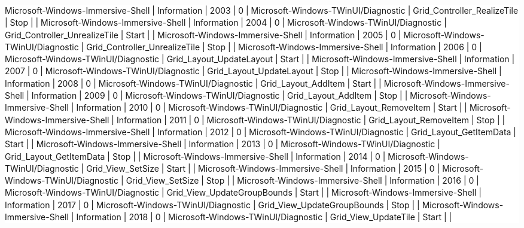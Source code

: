 Microsoft-Windows-Immersive-Shell  |  Information  |  2003      |  0        |  Microsoft-Windows-TWinUI/Diagnostic   |  Grid_Controller_RealizeTile                                      |  Stop    |                                                                                                                                            |
Microsoft-Windows-Immersive-Shell  |  Information  |  2004      |  0        |  Microsoft-Windows-TWinUI/Diagnostic   |  Grid_Controller_UnrealizeTile                                    |  Start   |                                                                                                                                            |
Microsoft-Windows-Immersive-Shell  |  Information  |  2005      |  0        |  Microsoft-Windows-TWinUI/Diagnostic   |  Grid_Controller_UnrealizeTile                                    |  Stop    |                                                                                                                                            |
Microsoft-Windows-Immersive-Shell  |  Information  |  2006      |  0        |  Microsoft-Windows-TWinUI/Diagnostic   |  Grid_Layout_UpdateLayout                                         |  Start   |                                                                                                                                            |
Microsoft-Windows-Immersive-Shell  |  Information  |  2007      |  0        |  Microsoft-Windows-TWinUI/Diagnostic   |  Grid_Layout_UpdateLayout                                         |  Stop    |                                                                                                                                            |
Microsoft-Windows-Immersive-Shell  |  Information  |  2008      |  0        |  Microsoft-Windows-TWinUI/Diagnostic   |  Grid_Layout_AddItem                                              |  Start   |                                                                                                                                            |
Microsoft-Windows-Immersive-Shell  |  Information  |  2009      |  0        |  Microsoft-Windows-TWinUI/Diagnostic   |  Grid_Layout_AddItem                                              |  Stop    |                                                                                                                                            |
Microsoft-Windows-Immersive-Shell  |  Information  |  2010      |  0        |  Microsoft-Windows-TWinUI/Diagnostic   |  Grid_Layout_RemoveItem                                           |  Start   |                                                                                                                                            |
Microsoft-Windows-Immersive-Shell  |  Information  |  2011      |  0        |  Microsoft-Windows-TWinUI/Diagnostic   |  Grid_Layout_RemoveItem                                           |  Stop    |                                                                                                                                            |
Microsoft-Windows-Immersive-Shell  |  Information  |  2012      |  0        |  Microsoft-Windows-TWinUI/Diagnostic   |  Grid_Layout_GetItemData                                          |  Start   |                                                                                                                                            |
Microsoft-Windows-Immersive-Shell  |  Information  |  2013      |  0        |  Microsoft-Windows-TWinUI/Diagnostic   |  Grid_Layout_GetItemData                                          |  Stop    |                                                                                                                                            |
Microsoft-Windows-Immersive-Shell  |  Information  |  2014      |  0        |  Microsoft-Windows-TWinUI/Diagnostic   |  Grid_View_SetSize                                                |  Start   |                                                                                                                                            |
Microsoft-Windows-Immersive-Shell  |  Information  |  2015      |  0        |  Microsoft-Windows-TWinUI/Diagnostic   |  Grid_View_SetSize                                                |  Stop    |                                                                                                                                            |
Microsoft-Windows-Immersive-Shell  |  Information  |  2016      |  0        |  Microsoft-Windows-TWinUI/Diagnostic   |  Grid_View_UpdateGroupBounds                                      |  Start   |                                                                                                                                            |
Microsoft-Windows-Immersive-Shell  |  Information  |  2017      |  0        |  Microsoft-Windows-TWinUI/Diagnostic   |  Grid_View_UpdateGroupBounds                                      |  Stop    |                                                                                                                                            |
Microsoft-Windows-Immersive-Shell  |  Information  |  2018      |  0        |  Microsoft-Windows-TWinUI/Diagnostic   |  Grid_View_UpdateTile                                             |  Start   |                                                                                                                                            |